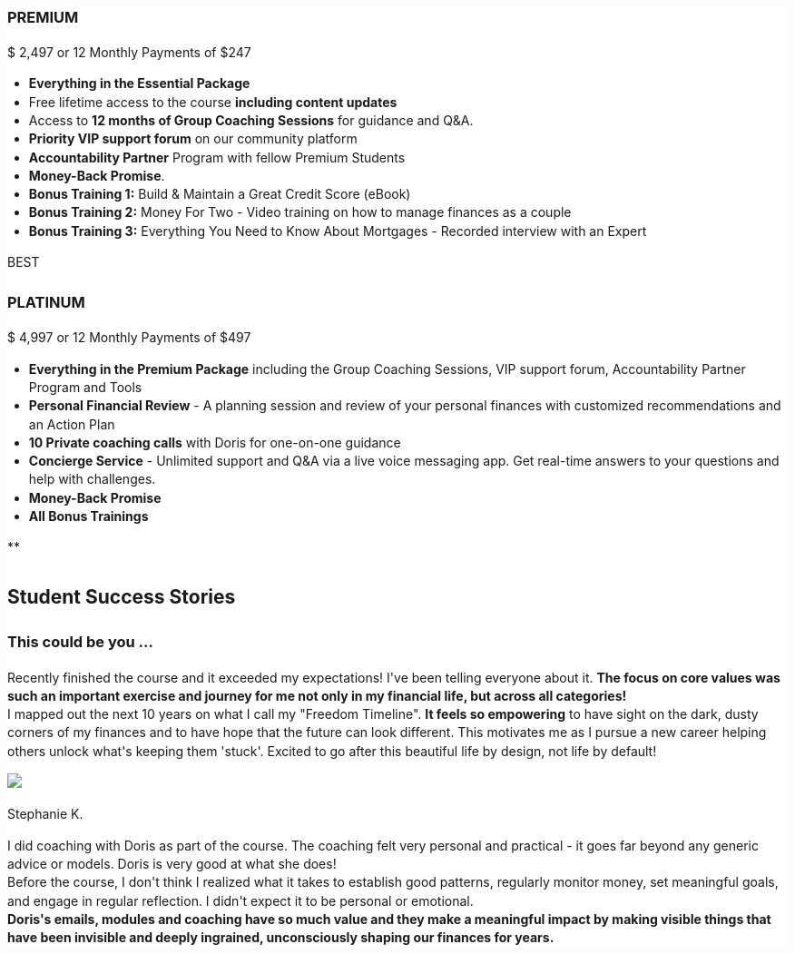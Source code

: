 ### PREMIUM

$ 2,497 or 12 Monthly Payments of $247

- **Everything in the Essential Package**
- Free lifetime access to the course **including content updates**
- Access to **12 months of Group Coaching Sessions** for guidance and Q&A.
- **Priority VIP support forum** on our community platform
- **Accountability Partner** Program with fellow Premium Students
- **Money-Back Promise**.
- **Bonus Training 1:** Build & Maintain a Great Credit Score (eBook)
- **Bonus Training 2:** Money For Two - Video training on how to manage finances as a couple
- **Bonus Training 3:** Everything You Need to Know About Mortgages - Recorded interview with an Expert

BEST

### PLATINUM

$ 4,997 or 12 Monthly Payments of $497

- **Everything in the Premium Package** including the Group Coaching Sessions, VIP support forum, Accountability Partner Program and Tools
- **Personal Financial Review** - A planning session and review of your personal finances with customized recommendations and an Action Plan
- **10 Private coaching calls** with Doris for one-on-one guidance
- **Concierge Service** - Unlimited support and Q&A via a live voice messaging app. Get real-time answers to your questions and help with challenges.
- **Money-Back Promise**
- **All Bonus Trainings**

**

## Student Success Stories

### This could be you …

Recently finished the course and it exceeded my expectations! I've been telling everyone about it. **The focus on core values was such an important exercise and journey for me not only in my financial life, but across all categories!**  
I mapped out the next 10 years on what I call my "Freedom Timeline". **It feels so empowering** to have sight on the dark, dusty corners of my finances and to have hope that the future can look different. This motivates me as I pursue a new career helping others unlock what's keeping them 'stuck'. Excited to go after this beautiful life by design, not life by default!

 ![](https://yourfinanciallaunchpad.com/wp-content/uploads/2023/02/amy-hirschi-b3AYk8HKCl0-unsplash-resized.jpg)

Stephanie K.

I did coaching with Doris as part of the course. The coaching felt very personal and practical - it goes far beyond any generic advice or models. Doris is very good at what she does!  
Before the course, I don't think I realized what it takes to establish good patterns, regularly monitor money, set meaningful goals, and engage in regular reflection. I didn't expect it to be personal or emotional.  
**Doris's emails, modules and coaching have so much value and they make a meaningful impact by making visible things that have been invisible and deeply ingrained, unconsciously shaping our finances for years.**
